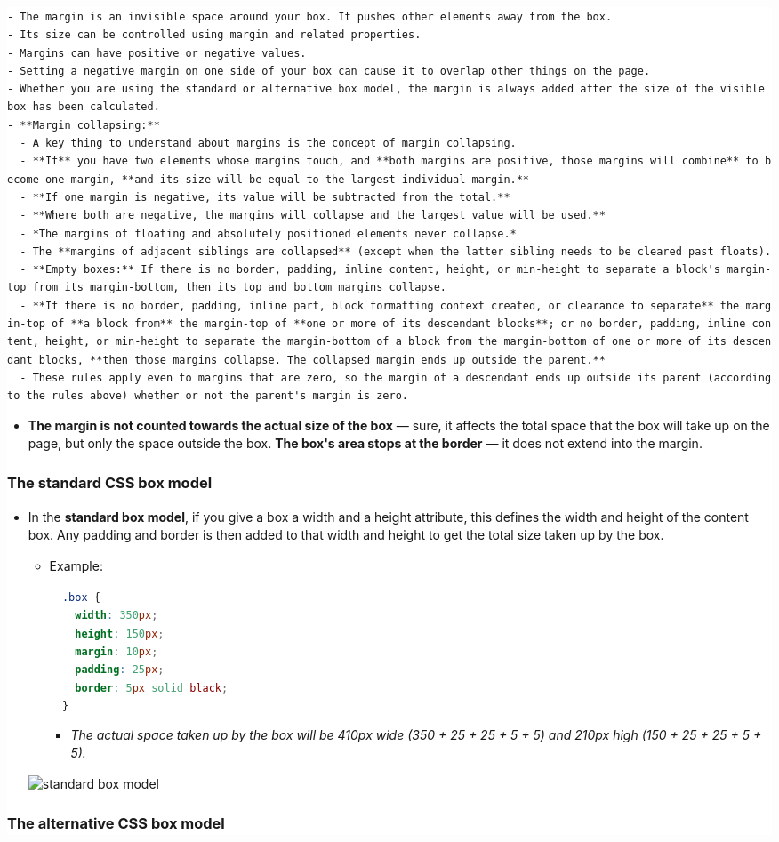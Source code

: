     - The margin is an invisible space around your box. It pushes other elements away from the box.
    - Its size can be controlled using margin and related properties.
    - Margins can have positive or negative values.
    - Setting a negative margin on one side of your box can cause it to overlap other things on the page.
    - Whether you are using the standard or alternative box model, the margin is always added after the size of the visible box has been calculated.
    - **Margin collapsing:**
      - A key thing to understand about margins is the concept of margin collapsing.
      - **If** you have two elements whose margins touch, and **both margins are positive, those margins will combine** to become one margin, **and its size will be equal to the largest individual margin.**
      - **If one margin is negative, its value will be subtracted from the total.**
      - **Where both are negative, the margins will collapse and the largest value will be used.**
      - *The margins of floating and absolutely positioned elements never collapse.*
      - The **margins of adjacent siblings are collapsed** (except when the latter sibling needs to be cleared past floats).
      - **Empty boxes:** If there is no border, padding, inline content, height, or min-height to separate a block's margin-top from its margin-bottom, then its top and bottom margins collapse.
      - **If there is no border, padding, inline part, block formatting context created, or clearance to separate** the margin-top of **a block from** the margin-top of **one or more of its descendant blocks**; or no border, padding, inline content, height, or min-height to separate the margin-bottom of a block from the margin-bottom of one or more of its descendant blocks, **then those margins collapse. The collapsed margin ends up outside the parent.**
      - These rules apply even to margins that are zero, so the margin of a descendant ends up outside its parent (according to the rules above) whether or not the parent's margin is zero.
- **The margin is not counted towards the actual size of the box** — sure, it affects the total space that the box will take up on the page, but only the space outside the box. **The box's area stops at the border** — it does not extend into the margin.
### The standard CSS box model

- In the **standard box model**, if you give a box a width and a height attribute, this defines the width and height of the content box. Any padding and border is then added to that width and height to get the total size taken up by the box.
  - Example:
    ```css
      .box {
        width: 350px;
        height: 150px;
        margin: 10px;
        padding: 25px;
        border: 5px solid black;
      }
    ```
    - *The actual space taken up by the box will be 410px wide (350 + 25 + 25 + 5 + 5) and 210px high (150 + 25 + 25 + 5 + 5).*
  
  ![standard box model](https://developer.mozilla.org/en-US/docs/Learn/CSS/Building_blocks/The_box_model/standard-box-model.png)

### The alternative CSS box model
